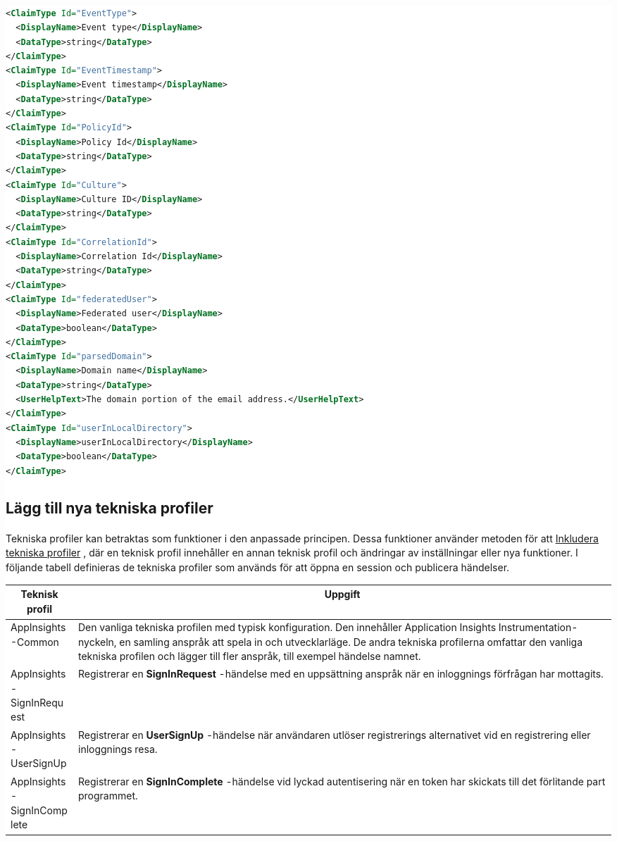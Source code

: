    ```xml
   <ClaimType Id="EventType">
     <DisplayName>Event type</DisplayName>
     <DataType>string</DataType>
   </ClaimType>
   <ClaimType Id="EventTimestamp">
     <DisplayName>Event timestamp</DisplayName>
     <DataType>string</DataType>
   </ClaimType>
   <ClaimType Id="PolicyId">
     <DisplayName>Policy Id</DisplayName>
     <DataType>string</DataType>
   </ClaimType>
   <ClaimType Id="Culture">
     <DisplayName>Culture ID</DisplayName>
     <DataType>string</DataType>
   </ClaimType>
   <ClaimType Id="CorrelationId">
     <DisplayName>Correlation Id</DisplayName>
     <DataType>string</DataType>
   </ClaimType>
   <ClaimType Id="federatedUser">
     <DisplayName>Federated user</DisplayName>
     <DataType>boolean</DataType>
   </ClaimType>
   <ClaimType Id="parsedDomain">
     <DisplayName>Domain name</DisplayName>
     <DataType>string</DataType>
     <UserHelpText>The domain portion of the email address.</UserHelpText>
   </ClaimType>
   <ClaimType Id="userInLocalDirectory">
     <DisplayName>userInLocalDirectory</DisplayName>
     <DataType>boolean</DataType>
   </ClaimType>
   ```

## <a name="add-new-technical-profiles"></a>Lägg till nya tekniska profiler

Tekniska profiler kan betraktas som funktioner i den anpassade principen. Dessa funktioner använder metoden för att [Inkludera tekniska profiler](technicalprofiles.md#include-technical-profile) , där en teknisk profil innehåller en annan teknisk profil och ändringar av inställningar eller nya funktioner. I följande tabell definieras de tekniska profiler som används för att öppna en session och publicera händelser.

| Teknisk profil | Uppgift |
| ----------------- | -----|
| AppInsights-Common | Den vanliga tekniska profilen med typisk konfiguration. Den innehåller Application Insights Instrumentation-nyckeln, en samling anspråk att spela in och utvecklarläge. De andra tekniska profilerna omfattar den vanliga tekniska profilen och lägger till fler anspråk, till exempel händelse namnet. |
| AppInsights-SignInRequest | Registrerar en **SignInRequest** -händelse med en uppsättning anspråk när en inloggnings förfrågan har mottagits. |
| AppInsights-UserSignUp | Registrerar en **UserSignUp** -händelse när användaren utlöser registrerings alternativet vid en registrering eller inloggnings resa. |
| AppInsights-SignInComplete | Registrerar en **SignInComplete** -händelse vid lyckad autentisering när en token har skickats till det förlitande part programmet. |

